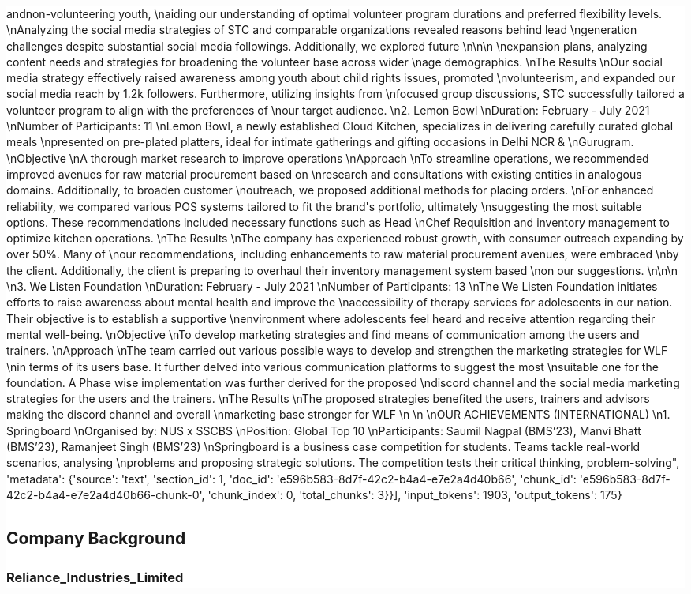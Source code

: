 andnon-volunteering youth, \naiding our understanding of optimal volunteer program durations and preferred flexibility levels. \nAnalyzing the social media strategies of STC and comparable organizations revealed reasons behind lead \ngeneration challenges despite substantial social media followings. Additionally, we explored future \n\n\n \nexpansion plans, analyzing content needs and strategies for broadening the volunteer base across wider \nage demographics. \nThe Results \nOur social media strategy effectively raised awareness among youth about child rights issues, promoted \nvolunteerism, and expanded our social media reach by 1.2k followers. Furthermore, utilizing insights from \nfocused group discussions, STC successfully tailored a volunteer program to align with the preferences of \nour target audience. \n2. Lemon Bowl \nDuration: February - July 2021 \nNumber of Participants: 11 \nLemon Bowl, a newly established Cloud Kitchen, specializes in delivering carefully curated global meals \npresented on pre-plated platters, ideal for intimate gatherings and gifting occasions in Delhi NCR & \nGurugram. \nObjective \nA thorough market research to improve operations \nApproach \nTo streamline operations, we recommended improved avenues for raw material procurement based on \nresearch and consultations with existing entities in analogous domains. Additionally, to broaden customer \noutreach, we proposed additional methods for placing orders. \nFor enhanced reliability, we compared various POS systems tailored to fit the brand's portfolio, ultimately \nsuggesting the most suitable options. These recommendations included necessary functions such as Head \nChef Requisition and inventory management to optimize kitchen operations. \nThe Results \nThe company has experienced robust growth, with consumer outreach expanding by over 50%. Many of \nour recommendations, including enhancements to raw material procurement avenues, were embraced \nby the client. Additionally, the client is preparing to overhaul their inventory management system based \non our suggestions. \n\n\n \n3. We Listen Foundation \nDuration: February - July 2021 \nNumber of Participants: 13 \nThe We Listen Foundation initiates efforts to raise awareness about mental health and improve the \naccessibility of therapy services for adolescents in our nation. Their objective is to establish a supportive \nenvironment where adolescents feel heard and receive attention regarding their mental well-being. \nObjective \nTo develop marketing strategies and find means of communication among the users and trainers. \nApproach \nThe team carried out various possible ways to develop and strengthen the marketing strategies for WLF \nin terms of its users base. It further delved into various communication platforms to suggest the most \nsuitable one for the foundation. A Phase wise implementation was further derived for the proposed \ndiscord channel and the social media marketing strategies for the users and the trainers. \nThe Results \nThe proposed strategies benefited the users, trainers and advisors making the discord channel and overall \nmarketing base stronger for WLF  \n \n \nOUR ACHIEVEMENTS (INTERNATIONAL)  \n1. Springboard \nOrganised by: NUS x SSCBS \nPosition: Global Top 10 \nParticipants: Saumil Nagpal (BMS’23), Manvi Bhatt (BMS’23), Ramanjeet Singh (BMS’23) \nSpringboard is a business case competition for students. Teams tackle real-world scenarios, analysing \nproblems and proposing strategic solutions. The competition tests their critical thinking, problem-solving", 'metadata': {'source': 'text', 'section_id': 1, 'doc_id': 'e596b583-8d7f-42c2-b4a4-e7e2a4d40b66', 'chunk_id': 'e596b583-8d7f-42c2-b4a4-e7e2a4d40b66-chunk-0', 'chunk_index': 0, 'total_chunks': 3}}], 'input_tokens': 1903, 'output_tokens': 175}


## Company Background

### Reliance_Industries_Limited
